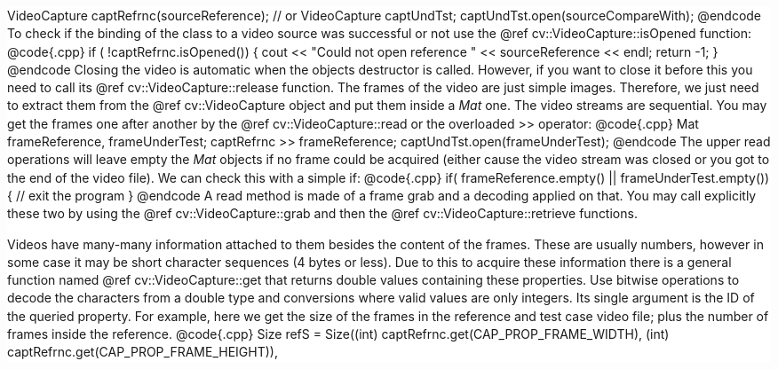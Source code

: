 VideoCapture captRefrnc(sourceReference);
// or
VideoCapture captUndTst;
captUndTst.open(sourceCompareWith);
@endcode
To check if the binding of the class to a video source was successful or not use the @ref cv::VideoCapture::isOpened
function:
@code{.cpp}
if ( !captRefrnc.isOpened())
  {
  cout  << "Could not open reference " << sourceReference << endl;
  return -1;
  }
@endcode
Closing the video is automatic when the objects destructor is called. However, if you want to close
it before this you need to call its @ref cv::VideoCapture::release function. The frames of the video are just
simple images. Therefore, we just need to extract them from the @ref cv::VideoCapture object and put
them inside a *Mat* one. The video streams are sequential. You may get the frames one after another
by the @ref cv::VideoCapture::read or the overloaded \>\> operator:
@code{.cpp}
Mat frameReference, frameUnderTest;
captRefrnc >> frameReference;
captUndTst.open(frameUnderTest);
@endcode
The upper read operations will leave empty the *Mat* objects if no frame could be acquired (either
cause the video stream was closed or you got to the end of the video file). We can check this with a
simple if:
@code{.cpp}
if( frameReference.empty()  || frameUnderTest.empty())
{
 // exit the program
}
@endcode
A read method is made of a frame grab and a decoding applied on that. You may call explicitly these
two by using the @ref cv::VideoCapture::grab and then the @ref cv::VideoCapture::retrieve functions.

Videos have many-many information attached to them besides the content of the frames. These are
usually numbers, however in some case it may be short character sequences (4 bytes or less). Due to
this to acquire these information there is a general function named @ref cv::VideoCapture::get that returns double
values containing these properties. Use bitwise operations to decode the characters from a double
type and conversions where valid values are only integers. Its single argument is the ID of the
queried property. For example, here we get the size of the frames in the reference and test case
video file; plus the number of frames inside the reference.
@code{.cpp}
Size refS = Size((int) captRefrnc.get(CAP_PROP_FRAME_WIDTH),
                 (int) captRefrnc.get(CAP_PROP_FRAME_HEIGHT)),
